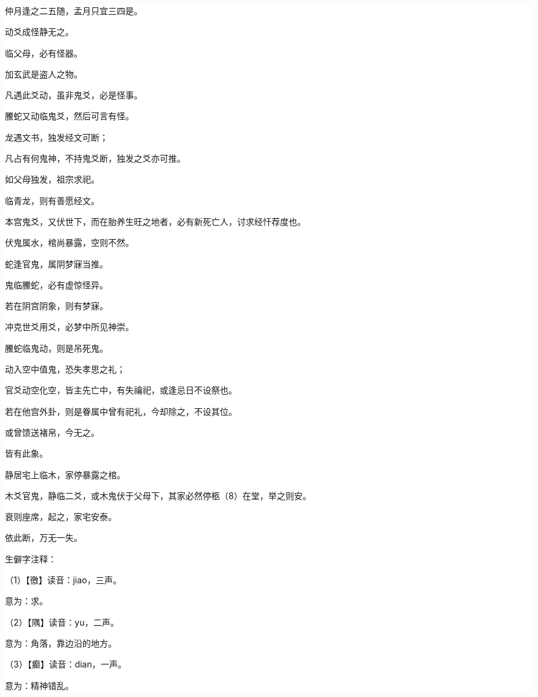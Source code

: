 仲月逢之二五随，孟月只宜三四是。

动爻成怪静无之。

临父母，必有怪器。

加玄武是盗人之物。

凡遇此爻动，虽非鬼爻，必是怪事。

鰧蛇又动临鬼爻，然后可言有怪。

龙遇文书，独发经文可断；

凡占有何鬼神，不持鬼爻断，独发之爻亦可推。

如父母独发，祖宗求祀。

临青龙，则有善愿经文。

本宫鬼爻，又伏世下，而在胎养生旺之地者，必有新死亡人，讨求经忏荐度也。

伏鬼属水，棺尚暴露，空则不然。

蛇逢官鬼，属阴梦寐当推。

鬼临鰧蛇，必有虚惊怪异。

若在阴宫阴象，则有梦寐。

冲克世爻用爻，必梦中所见神崇。

鰧蛇临鬼动，则是吊死鬼。

动入空中值鬼，恐失孝思之礼；

官爻动空化空，皆主先亡中，有失禴祀，或逢忌日不设祭也。

若在他宫外卦，则是眷属中曾有祀礼，今却除之，不设其位。

或曾馈送褚帛，今无之。

皆有此象。

静居宅上临木，家停暴露之棺。

木爻官鬼，静临二爻，或木鬼伏于父母下，其家必然停柩（8）在堂，举之则安。

衰则座席，起之，家宅安泰。

依此断，万无一失。

生僻字注释：

（1）【徼】读音：jiao，三声。

意为：求。

（2）【隅】读音：yu，二声。

意为：角落，靠边沿的地方。

（3）【癫】读音：dian，一声。

意为：精神错乱。
